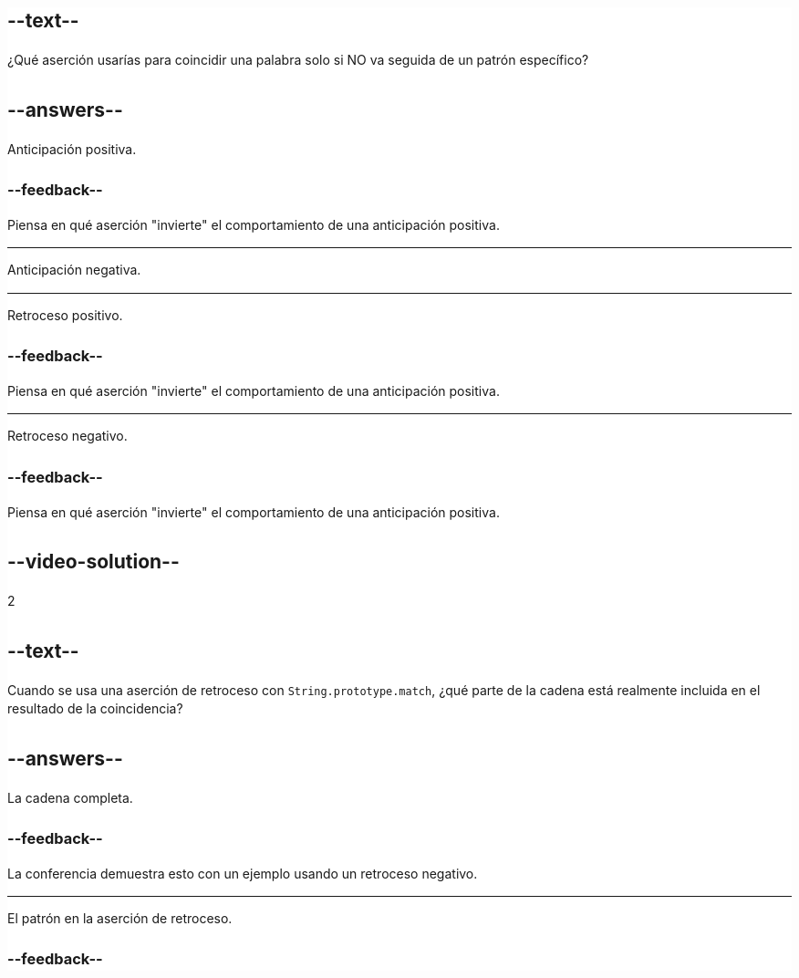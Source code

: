 ## --text--

¿Qué aserción usarías para coincidir una palabra solo si NO va seguida de un patrón específico?

## --answers--

Anticipación positiva.

### --feedback--

Piensa en qué aserción "invierte" el comportamiento de una anticipación positiva.

---

Anticipación negativa.

---

Retroceso positivo.

### --feedback--

Piensa en qué aserción "invierte" el comportamiento de una anticipación positiva.

---

Retroceso negativo.

### --feedback--

Piensa en qué aserción "invierte" el comportamiento de una anticipación positiva.

## --video-solution--

2

## --text--

Cuando se usa una aserción de retroceso con `String.prototype.match`, ¿qué parte de la cadena está realmente incluida en el resultado de la coincidencia?

## --answers--

La cadena completa.

### --feedback--

La conferencia demuestra esto con un ejemplo usando un retroceso negativo.

---

El patrón en la aserción de retroceso.

### --feedback--
